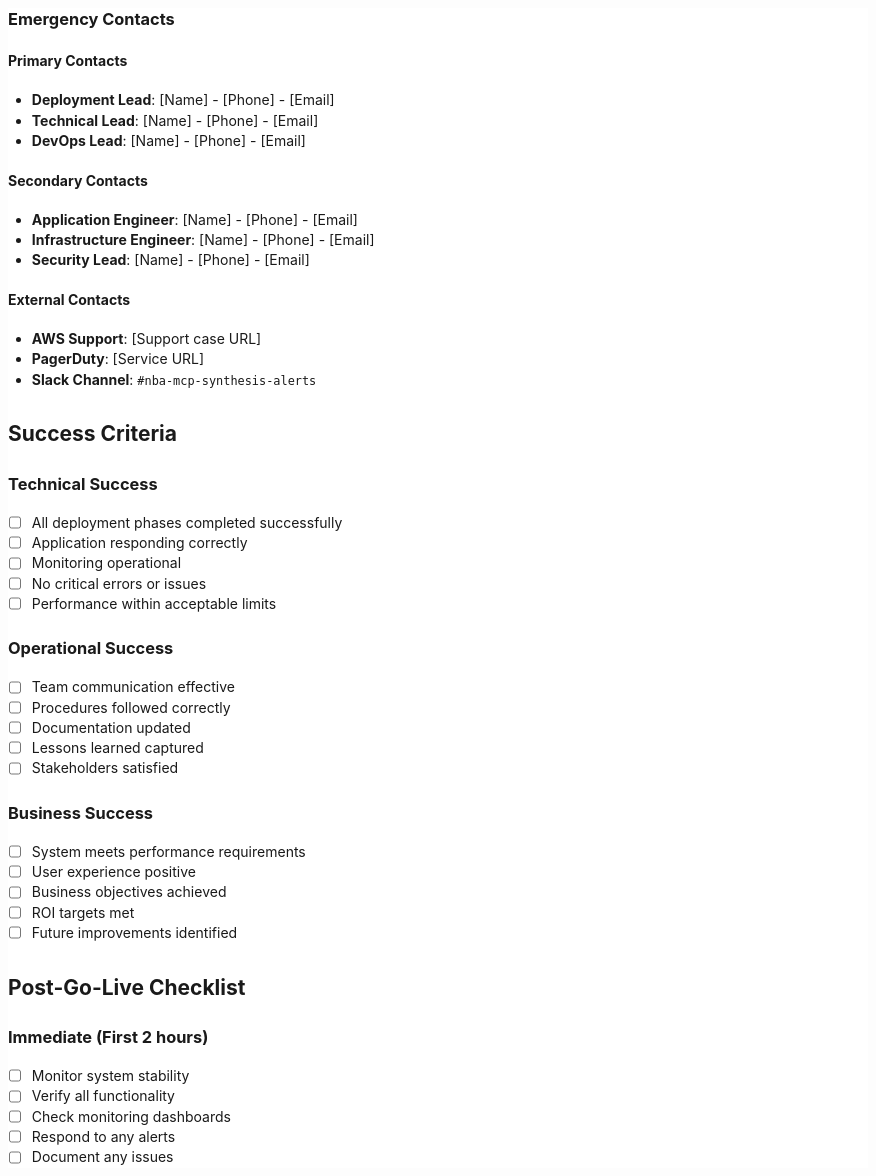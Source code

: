 ### Emergency Contacts

#### Primary Contacts
- **Deployment Lead**: [Name] - [Phone] - [Email]
- **Technical Lead**: [Name] - [Phone] - [Email]
- **DevOps Lead**: [Name] - [Phone] - [Email]

#### Secondary Contacts
- **Application Engineer**: [Name] - [Phone] - [Email]
- **Infrastructure Engineer**: [Name] - [Phone] - [Email]
- **Security Lead**: [Name] - [Phone] - [Email]

#### External Contacts
- **AWS Support**: [Support case URL]
- **PagerDuty**: [Service URL]
- **Slack Channel**: `#nba-mcp-synthesis-alerts`

## Success Criteria

### Technical Success
- [ ] All deployment phases completed successfully
- [ ] Application responding correctly
- [ ] Monitoring operational
- [ ] No critical errors or issues
- [ ] Performance within acceptable limits

### Operational Success
- [ ] Team communication effective
- [ ] Procedures followed correctly
- [ ] Documentation updated
- [ ] Lessons learned captured
- [ ] Stakeholders satisfied

### Business Success
- [ ] System meets performance requirements
- [ ] User experience positive
- [ ] Business objectives achieved
- [ ] ROI targets met
- [ ] Future improvements identified

## Post-Go-Live Checklist

### Immediate (First 2 hours)
- [ ] Monitor system stability
- [ ] Verify all functionality
- [ ] Check monitoring dashboards
- [ ] Respond to any alerts
- [ ] Document any issues
